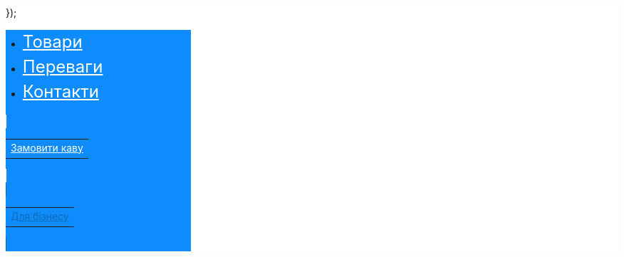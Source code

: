 });</script></div><div id="rec308810602" class="r t-rec t-rec_pt_0 t-rec_pb_0" style="padding-top:0px;padding-bottom:0px; " data-animationappear="off" data-record-type="450"><div id="nav308810602marker"></div><div class="t450__overlay "> <div class="t450__overlay_bg" style=" "></div></div><div id="nav308810602" class="t450 " data-tooltip-hook="#menuopen" style="max-width: 260px;background-color: #0e8cfe;"> <div class="t450__close t450_opened " style="background-color: #0e8cfe;"> <div class="t450__close_icon"> <span style="background-color:#ffffff;"></span> <span style="background-color:#ffffff;"></span> <span style="background-color:#ffffff;"></span> <span style="background-color:#ffffff;"></span> </div> </div> <div class="t450__container t-align_left"> <div class="t450__top"> <div class="t450__menu"> <ul class="t450__list"> <li class="t450__list_item"><a class="t-menu__link-item " href="#products" data-menu-submenu-hook style="color:#ffffff;font-size:24px;" data-menu-item-number="1">Товари</a> </li> <li class="t450__list_item"><a class="t-menu__link-item " href="#advantages" data-menu-submenu-hook style="color:#ffffff;font-size:24px;" data-menu-item-number="2">Переваги</a> </li> <li class="t450__list_item"><a class="t-menu__link-item " href="#contacts" data-menu-submenu-hook style="color:#ffffff;font-size:24px;" data-menu-item-number="3">Контакти</a> </li> </ul> </div> </div> <div class="t450__rightside"> <div class="t450__rightcontainer"> <div class="t450__right_buttons"> <div class="t450__right_buttons_wrap"> <div class="t450__right_buttons_but t450__right_buttons_but_two_left"><a href="#products" target class="t-btn t-btn_sm js-click-stat" data-tilda-event-name="/tilda/click/rec308810602/button1" style="color:#ffffff;border:1px solid #ffffff;border-radius:8px; -moz-border-radius:8px; -webkit-border-radius:8px;"><table style="width:100%; height:100%;"><tr><td>Замовити каву</td></tr></table></a></div> <div class="t450__right_buttons_but t450__right_buttons_but_two_right"><a href="#business" target class="t-btn t-btn_sm js-click-stat" data-tilda-event-name="/tilda/click/rec308810602/button2" style="color:#126ab4;border:1px solid #126ab4;background-color:#ffffff;border-radius:8px; -moz-border-radius:8px; -webkit-border-radius:8px;"><table style="width:100%; height:100%;"><tr><td>Для бізнесу</td></tr></table></a></div> </div> </div> </div> </div> </div></div> <script>$(document).ready(function(){ $("#rec308810602").attr('data-animationappear','off'); $("#rec308810602").css('opacity','1'); t450_initMenu('308810602'); });</script> <script type="text/javascript"> $(document).ready(function() { setTimeout(function(){ t_onFuncLoad('t_menusub_init', function() { t_menusub_init('308810602'); }); }, 500); });</script><style>@media screen and (max-width: 980px) { #rec308810602 .t-menusub__menu .t-menusub__link-item { color:#ffffff !important; } #rec308810602 .t-menusub__menu .t-menusub__link-item.t-active { color:#ffffff !important; }
}</style></div><div id="rec296369048" class="r t-rec" style=" " data-animationappear="off" data-record-type="131"><div class="t123"><div class="t-container_100 "><div class="t-width t-width_100 ">
<style>

/*type display settings*/

.sttypebox {
    display: flex;
    flex-wrap: wrap;
    margin-top: 10px;
    margin-bottom: 10px;
    width: 280px;
}
.typeitem {
    cursor: pointer;
    background-size: contain;
    width: 60px;
    height: 32px;
    margin-right: 10px;
    margin-bottom: 10px;
    /*border-radius: 1000px;*/
    background-color: #fff;
    /*border: 1px solid #000000;*/
    transition: all 0.3s ease-in-out;
}
.typetem:first-child {
    box-shadow: 0 0 0px 1px #6f6f6f;
    transform: scale(1.2);
}
.sttypebox .typeitem.clearactive{
    box-shadow: none;
    transform: none;
}
.sttypebox .typeitem.clearactive.typeitemactive{